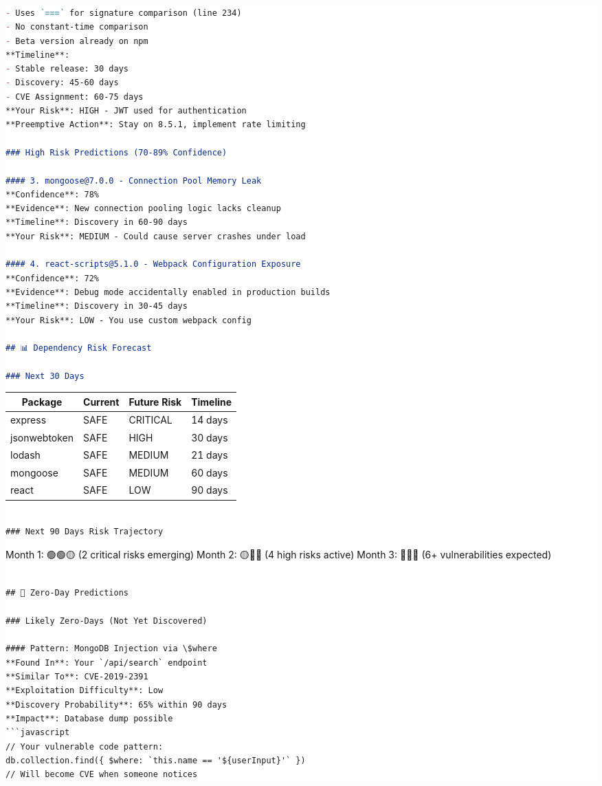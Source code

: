```markdown
- Uses `===` for signature comparison (line 234)
- No constant-time comparison
- Beta version already on npm
**Timeline**:
- Stable release: 30 days
- Discovery: 45-60 days
- CVE Assignment: 60-75 days
**Your Risk**: HIGH - JWT used for authentication
**Preemptive Action**: Stay on 8.5.1, implement rate limiting

### High Risk Predictions (70-89% Confidence)

#### 3. mongoose@7.0.0 - Connection Pool Memory Leak
**Confidence**: 78%
**Evidence**: New connection pooling logic lacks cleanup
**Timeline**: Discovery in 60-90 days
**Your Risk**: MEDIUM - Could cause server crashes under load

#### 4. react-scripts@5.1.0 - Webpack Configuration Exposure
**Confidence**: 72%
**Evidence**: Debug mode accidentally enabled in production builds
**Timeline**: Discovery in 30-45 days
**Your Risk**: LOW - You use custom webpack config

## 📊 Dependency Risk Forecast

### Next 30 Days
```
Package              | Current | Future Risk | Timeline
---------------------|---------|-------------|----------
express              | SAFE    | CRITICAL    | 14 days
jsonwebtoken         | SAFE    | HIGH        | 30 days
lodash               | SAFE    | MEDIUM      | 21 days
mongoose             | SAFE    | MEDIUM      | 60 days
react                | SAFE    | LOW         | 90 days
```

### Next 90 Days Risk Trajectory
```
Month 1: 🟢🟢🟡 (2 critical risks emerging)
Month 2: 🟡🔴🔴 (4 high risks active)
Month 3: 🔴🔴🔴 (6+ vulnerabilities expected)
```

## 🧬 Zero-Day Predictions

### Likely Zero-Days (Not Yet Discovered)

#### Pattern: MongoDB Injection via \$where
**Found In**: Your `/api/search` endpoint
**Similar To**: CVE-2019-2391
**Exploitation Difficulty**: Low
**Discovery Probability**: 65% within 90 days
**Impact**: Database dump possible
```javascript
// Your vulnerable code pattern:
db.collection.find({ $where: `this.name == '${userInput}'` })
// Will become CVE when someone notices
```
